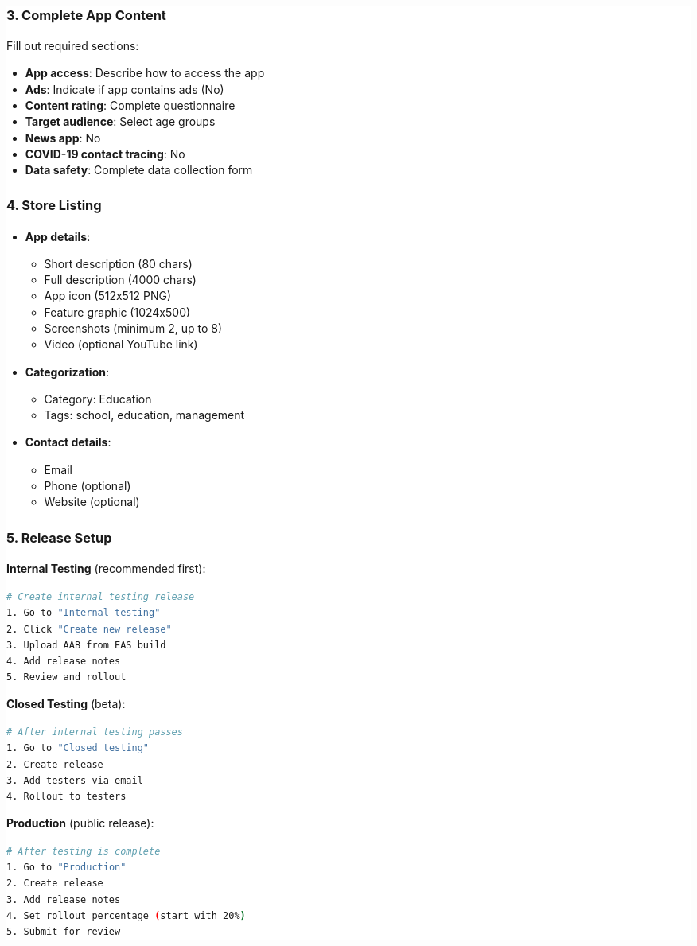 ### 3. Complete App Content
Fill out required sections:
- **App access**: Describe how to access the app
- **Ads**: Indicate if app contains ads (No)
- **Content rating**: Complete questionnaire
- **Target audience**: Select age groups
- **News app**: No
- **COVID-19 contact tracing**: No
- **Data safety**: Complete data collection form

### 4. Store Listing
- **App details**:
  - Short description (80 chars)
  - Full description (4000 chars)
  - App icon (512x512 PNG)
  - Feature graphic (1024x500)
  - Screenshots (minimum 2, up to 8)
  - Video (optional YouTube link)

- **Categorization**:
  - Category: Education
  - Tags: school, education, management

- **Contact details**:
  - Email
  - Phone (optional)
  - Website (optional)

### 5. Release Setup

**Internal Testing** (recommended first):
```bash
# Create internal testing release
1. Go to "Internal testing"
2. Click "Create new release"
3. Upload AAB from EAS build
4. Add release notes
5. Review and rollout
```

**Closed Testing** (beta):
```bash
# After internal testing passes
1. Go to "Closed testing"
2. Create release
3. Add testers via email
4. Rollout to testers
```

**Production** (public release):
```bash
# After testing is complete
1. Go to "Production"
2. Create release
3. Add release notes
4. Set rollout percentage (start with 20%)
5. Submit for review
```

